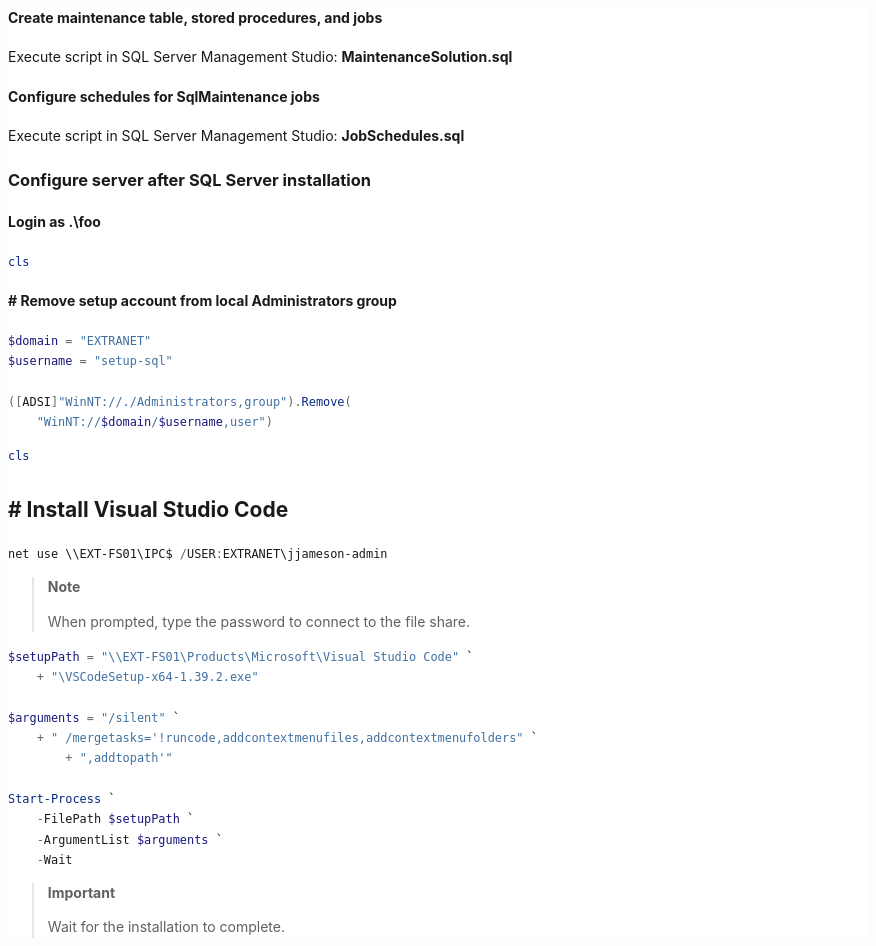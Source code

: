 #### Create maintenance table, stored procedures, and jobs

Execute script in SQL Server Management Studio: **MaintenanceSolution.sql**

#### Configure schedules for SqlMaintenance jobs

Execute script in SQL Server Management Studio: **JobSchedules.sql**

### Configure server after SQL Server installation

#### Login as .\\foo

```PowerShell
cls
```

#### # Remove setup account from local Administrators group

```PowerShell
$domain = "EXTRANET"
$username = "setup-sql"

([ADSI]"WinNT://./Administrators,group").Remove(
    "WinNT://$domain/$username,user")
```

```PowerShell
cls
```

## # Install Visual Studio Code

```PowerShell
net use \\EXT-FS01\IPC$ /USER:EXTRANET\jjameson-admin
```

> **Note**
>
> When prompted, type the password to connect to the file share.

```PowerShell
$setupPath = "\\EXT-FS01\Products\Microsoft\Visual Studio Code" `
    + "\VSCodeSetup-x64-1.39.2.exe"

$arguments = "/silent" `
    + " /mergetasks='!runcode,addcontextmenufiles,addcontextmenufolders" `
        + ",addtopath'"

Start-Process `
    -FilePath $setupPath `
    -ArgumentList $arguments `
    -Wait
```

> **Important**
>
> Wait for the installation to complete.
